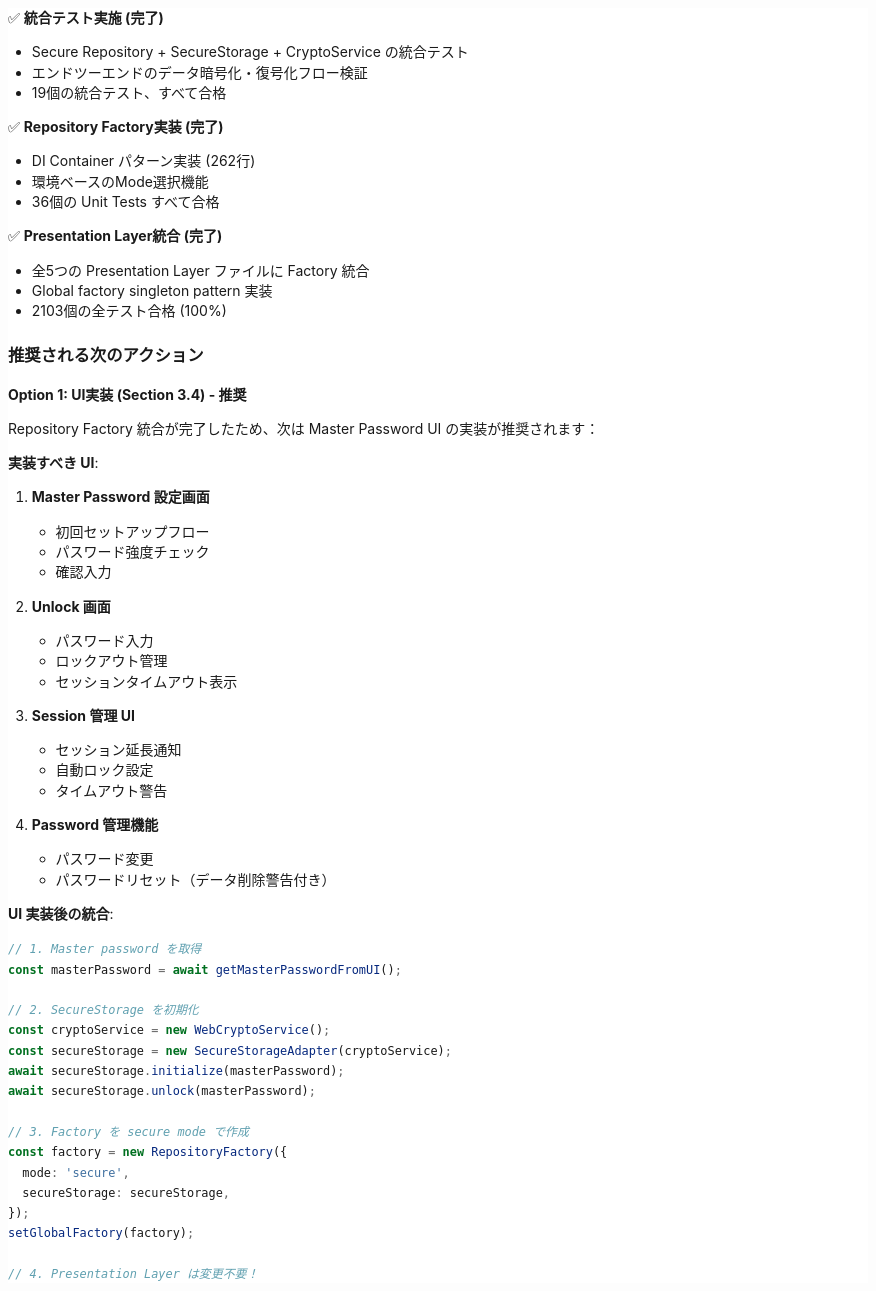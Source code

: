 ✅ **統合テスト実施 (完了)**
- Secure Repository + SecureStorage + CryptoService の統合テスト
- エンドツーエンドのデータ暗号化・復号化フロー検証
- 19個の統合テスト、すべて合格

✅ **Repository Factory実装 (完了)**
- DI Container パターン実装 (262行)
- 環境ベースのMode選択機能
- 36個の Unit Tests すべて合格

✅ **Presentation Layer統合 (完了)**
- 全5つの Presentation Layer ファイルに Factory 統合
- Global factory singleton pattern 実装
- 2103個の全テスト合格 (100%)

### 推奨される次のアクション

**Option 1: UI実装 (Section 3.4) - 推奨**

Repository Factory 統合が完了したため、次は Master Password UI の実装が推奨されます：

**実装すべき UI**:
1. **Master Password 設定画面**
   - 初回セットアップフロー
   - パスワード強度チェック
   - 確認入力

2. **Unlock 画面**
   - パスワード入力
   - ロックアウト管理
   - セッションタイムアウト表示

3. **Session 管理 UI**
   - セッション延長通知
   - 自動ロック設定
   - タイムアウト警告

4. **Password 管理機能**
   - パスワード変更
   - パスワードリセット（データ削除警告付き）

**UI 実装後の統合**:
```typescript
// 1. Master password を取得
const masterPassword = await getMasterPasswordFromUI();

// 2. SecureStorage を初期化
const cryptoService = new WebCryptoService();
const secureStorage = new SecureStorageAdapter(cryptoService);
await secureStorage.initialize(masterPassword);
await secureStorage.unlock(masterPassword);

// 3. Factory を secure mode で作成
const factory = new RepositoryFactory({
  mode: 'secure',
  secureStorage: secureStorage,
});
setGlobalFactory(factory);

// 4. Presentation Layer は変更不要！
```
